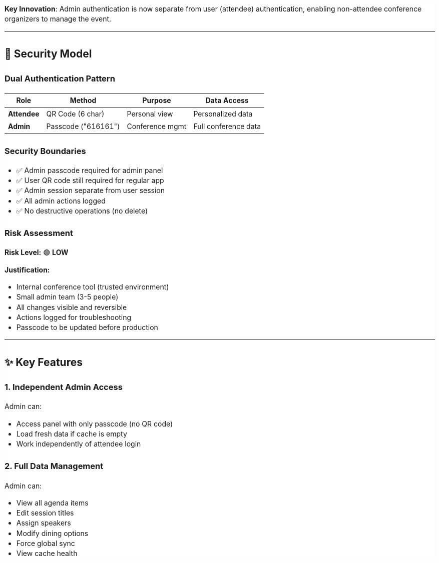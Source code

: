 **Key Innovation**: Admin authentication is now separate from user (attendee) authentication, enabling non-attendee conference organizers to manage the event.

---

## 🔐 **Security Model**

### **Dual Authentication Pattern**

| Role | Method | Purpose | Data Access |
|------|--------|---------|-------------|
| **Attendee** | QR Code (6 char) | Personal view | Personalized data |
| **Admin** | Passcode ("616161") | Conference mgmt | Full conference data |

### **Security Boundaries**

- ✅ Admin passcode required for admin panel
- ✅ User QR code still required for regular app
- ✅ Admin session separate from user session
- ✅ All admin actions logged
- ✅ No destructive operations (no delete)

### **Risk Assessment**

**Risk Level:** 🟢 **LOW**

**Justification:**
- Internal conference tool (trusted environment)
- Small admin team (3-5 people)
- All changes visible and reversible
- Actions logged for troubleshooting
- Passcode to be updated before production

---

## ✨ **Key Features**

### **1. Independent Admin Access**

Admin can:
- Access panel with only passcode (no QR code)
- Load fresh data if cache is empty
- Work independently of attendee login

### **2. Full Data Management**

Admin can:
- View all agenda items
- Edit session titles
- Assign speakers
- Modify dining options
- Force global sync
- View cache health
